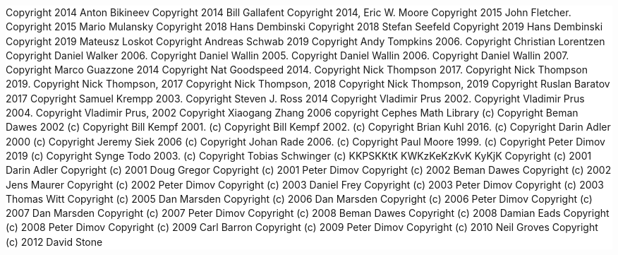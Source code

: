 Copyright 2014 Anton Bikineev
Copyright 2014 Bill Gallafent
Copyright 2014, Eric W. Moore
Copyright 2015 John Fletcher.
Copyright 2015 Mario Mulansky
Copyright 2018 Hans Dembinski
Copyright 2018 Stefan Seefeld
Copyright 2019 Hans Dembinski
Copyright 2019 Mateusz Loskot
Copyright Andreas Schwab 2019
Copyright Andy Tompkins 2006.
Copyright Christian Lorentzen
Copyright Daniel Walker 2006.
Copyright Daniel Wallin 2005.
Copyright Daniel Wallin 2006.
Copyright Daniel Wallin 2007.
Copyright Marco Guazzone 2014
Copyright Nat Goodspeed 2014.
Copyright Nick Thompson 2017.
Copyright Nick Thompson 2019.
Copyright Nick Thompson, 2017
Copyright Nick Thompson, 2018
Copyright Nick Thompson, 2019
Copyright Ruslan Baratov 2017
Copyright Samuel Krempp 2003.
Copyright Steven J. Ross 2014
Copyright Vladimir Prus 2002.
Copyright Vladimir Prus 2004.
Copyright Vladimir Prus, 2002
Copyright Xiaogang Zhang 2006
copyright Cephes Math Library
(c) Copyright Beman Dawes 2002
(c) Copyright Bill Kempf 2001.
(c) Copyright Bill Kempf 2002.
(c) Copyright Brian Kuhl 2016.
(c) Copyright Darin Adler 2000
(c) Copyright Jeremy Siek 2006
(c) Copyright Johan Rade 2006.
(c) Copyright Paul Moore 1999.
(c) Copyright Peter Dimov 2019
(c) Copyright Synge Todo 2003.
(c) Copyright Tobias Schwinger
(c) KKPSKKtK KWKzKeKzKvK KyKjK
Copyright (c) 2001 Darin Adler
Copyright (c) 2001 Doug Gregor
Copyright (c) 2001 Peter Dimov
Copyright (c) 2002 Beman Dawes
Copyright (c) 2002 Jens Maurer
Copyright (c) 2002 Peter Dimov
Copyright (c) 2003 Daniel Frey
Copyright (c) 2003 Peter Dimov
Copyright (c) 2003 Thomas Witt
Copyright (c) 2005 Dan Marsden
Copyright (c) 2006 Dan Marsden
Copyright (c) 2006 Peter Dimov
Copyright (c) 2007 Dan Marsden
Copyright (c) 2007 Peter Dimov
Copyright (c) 2008 Beman Dawes
Copyright (c) 2008 Damian Eads
Copyright (c) 2008 Peter Dimov
Copyright (c) 2009 Carl Barron
Copyright (c) 2009 Peter Dimov
Copyright (c) 2010 Neil Groves
Copyright (c) 2012 David Stone